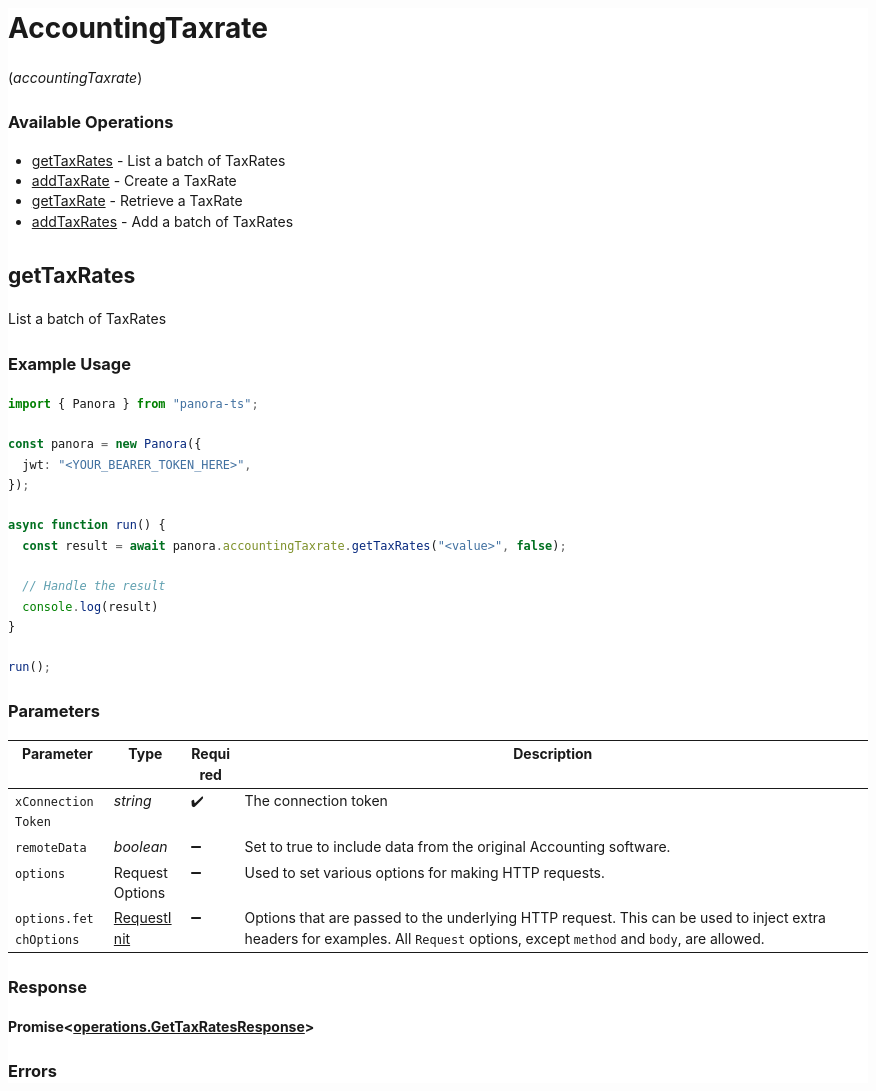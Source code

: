 # AccountingTaxrate
(*accountingTaxrate*)

### Available Operations

* [getTaxRates](#gettaxrates) - List a batch of TaxRates
* [addTaxRate](#addtaxrate) - Create a TaxRate
* [getTaxRate](#gettaxrate) - Retrieve a TaxRate
* [addTaxRates](#addtaxrates) - Add a batch of TaxRates

## getTaxRates

List a batch of TaxRates

### Example Usage

```typescript
import { Panora } from "panora-ts";

const panora = new Panora({
  jwt: "<YOUR_BEARER_TOKEN_HERE>",
});

async function run() {
  const result = await panora.accountingTaxrate.getTaxRates("<value>", false);

  // Handle the result
  console.log(result)
}

run();
```

### Parameters

| Parameter                                                                                                                                                                      | Type                                                                                                                                                                           | Required                                                                                                                                                                       | Description                                                                                                                                                                    |
| ------------------------------------------------------------------------------------------------------------------------------------------------------------------------------ | ------------------------------------------------------------------------------------------------------------------------------------------------------------------------------ | ------------------------------------------------------------------------------------------------------------------------------------------------------------------------------ | ------------------------------------------------------------------------------------------------------------------------------------------------------------------------------ |
| `xConnectionToken`                                                                                                                                                             | *string*                                                                                                                                                                       | :heavy_check_mark:                                                                                                                                                             | The connection token                                                                                                                                                           |
| `remoteData`                                                                                                                                                                   | *boolean*                                                                                                                                                                      | :heavy_minus_sign:                                                                                                                                                             | Set to true to include data from the original Accounting software.                                                                                                             |
| `options`                                                                                                                                                                      | RequestOptions                                                                                                                                                                 | :heavy_minus_sign:                                                                                                                                                             | Used to set various options for making HTTP requests.                                                                                                                          |
| `options.fetchOptions`                                                                                                                                                         | [RequestInit](https://developer.mozilla.org/en-US/docs/Web/API/Request/Request#options)                                                                                        | :heavy_minus_sign:                                                                                                                                                             | Options that are passed to the underlying HTTP request. This can be used to inject extra headers for examples. All `Request` options, except `method` and `body`, are allowed. |


### Response

**Promise\<[operations.GetTaxRatesResponse](../../models/operations/gettaxratesresponse.md)\>**
### Errors
